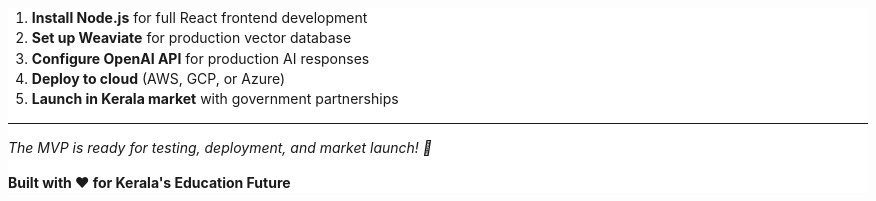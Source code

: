 1. **Install Node.js** for full React frontend development
2. **Set up Weaviate** for production vector database
3. **Configure OpenAI API** for production AI responses
4. **Deploy to cloud** (AWS, GCP, or Azure)
5. **Launch in Kerala market** with government partnerships

---

*The MVP is ready for testing, deployment, and market launch! 🎉*

**Built with ❤️ for Kerala's Education Future**
